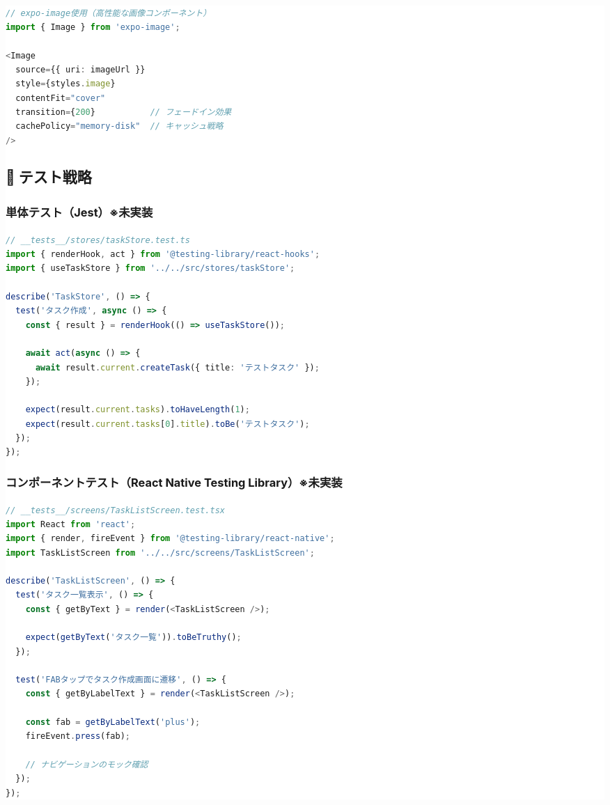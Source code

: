 ```typescript
// expo-image使用（高性能な画像コンポーネント）
import { Image } from 'expo-image';

<Image
  source={{ uri: imageUrl }}
  style={styles.image}
  contentFit="cover"
  transition={200}           // フェードイン効果
  cachePolicy="memory-disk"  // キャッシュ戦略
/>
```

## 🧪 テスト戦略

### 単体テスト（Jest）※未実装

```typescript
// __tests__/stores/taskStore.test.ts
import { renderHook, act } from '@testing-library/react-hooks';
import { useTaskStore } from '../../src/stores/taskStore';

describe('TaskStore', () => {
  test('タスク作成', async () => {
    const { result } = renderHook(() => useTaskStore());
    
    await act(async () => {
      await result.current.createTask({ title: 'テストタスク' });
    });
    
    expect(result.current.tasks).toHaveLength(1);
    expect(result.current.tasks[0].title).toBe('テストタスク');
  });
});
```

### コンポーネントテスト（React Native Testing Library）※未実装

```typescript
// __tests__/screens/TaskListScreen.test.tsx
import React from 'react';
import { render, fireEvent } from '@testing-library/react-native';
import TaskListScreen from '../../src/screens/TaskListScreen';

describe('TaskListScreen', () => {
  test('タスク一覧表示', () => {
    const { getByText } = render(<TaskListScreen />);
    
    expect(getByText('タスク一覧')).toBeTruthy();
  });
  
  test('FABタップでタスク作成画面に遷移', () => {
    const { getByLabelText } = render(<TaskListScreen />);
    
    const fab = getByLabelText('plus');
    fireEvent.press(fab);
    
    // ナビゲーションのモック確認
  });
});
```
